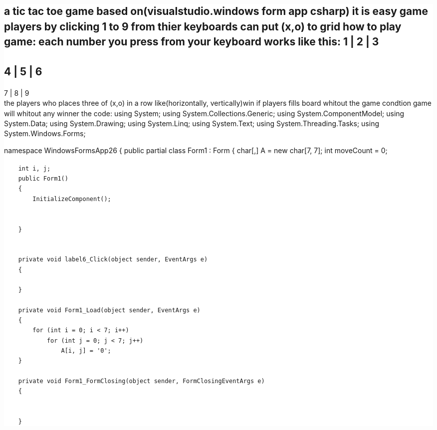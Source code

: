 a tic tac toe game based on(visualstudio.windows form app csharp)
it is easy game players by clicking 1 to 9 from thier keyboards can put (x,o) to grid
how to play game:
each number you press from your keyboard works like this:
  1 | 2 | 3  
-----------
 4 | 5 | 6  
-----------
 7 | 8 | 9  
the players who places three of (x,o) in a row like(horizontally, vertically)win
if players fills board whitout the game condtion game will whitout any winner
the code:
 using System;
using System.Collections.Generic;
using System.ComponentModel;
using System.Data;
using System.Drawing;
using System.Linq;
using System.Text;
using System.Threading.Tasks;
using System.Windows.Forms;

namespace WindowsFormsApp26
{
    public partial class Form1 : Form
    {
        char[,] A = new char[7, 7];
        int moveCount = 0;
        
        int i, j;
        public Form1()
        {
            InitializeComponent();
            

        }
        

        private void label6_Click(object sender, EventArgs e)
        {

        }

        private void Form1_Load(object sender, EventArgs e)
        {
            for (int i = 0; i < 7; i++)
                for (int j = 0; j < 7; j++)
                    A[i, j] = '0';
        }

        private void Form1_FormClosing(object sender, FormClosingEventArgs e)
        {
            
            
        }
